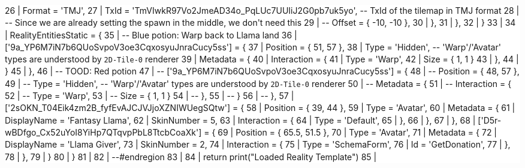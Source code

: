 26 |       Format = 'TMJ',
27 |       TxId = 'TmVIwkR97Vo2JmeAD34o_PqLUc7UUIiJ2G0pb7uk5yo', -- TxId of the tilemap in TMJ format
28 |       -- Since we are already setting the spawn in the middle, we don't need this
29 |       -- Offset = { -10, -10 },
30 |     },
31 |   },
32 | }
33 | 
34 | RealityEntitiesStatic = {
35 |   -- Blue potion: Warp back to Llama land
36 |   ['9a_YP6M7iN7b6QUoSvpoV3oe3CqxosyuJnraCucy5ss'] = {
37 |     Position = { 51, 57 },
38 |     Type = 'Hidden', -- 'Warp'/'Avatar' types are understood by `2D-Tile-0` renderer
39 |     Metadata = {
40 |       Interaction = {
41 |         Type = 'Warp',
42 |         Size = { 1, 1 }
43 |       },
44 |     }
45 |   },
46 |   -- TOOD: Red potion
47 |   -- ['9a_YP6M7iN7b6QUoSvpoV3oe3CqxosyuJnraCucy5ss'] = {
48 |   --   Position = { 48, 57 },
49 |   --   Type = 'Hidden', -- 'Warp'/'Avatar' types are understood by `2D-Tile-0` renderer
50 |   --   Metadata = {
51 |   --     Interaction = {
52 |   --       Type = 'Warp',
53 |   --       Size = { 1, 1 }
54 |   --     },
55 |   --   }
56 |   -- },
57 |   ['2sOKN_T04Eik4zm2B_fyfEvAJCJVJjoXZNIWUegSQtw'] = {
58 |     Position = { 39, 44 },
59 |     Type = 'Avatar',
60 |     Metadata = {
61 |       DisplayName = 'Fantasy Llama',
62 |       SkinNumber = 5,
63 |       Interaction = {
64 |         Type = 'Default',
65 |       },
66 |     },
67 |   },
68 |   ['D5r-wBDfgo_Cx52uYoI8YiHp7QTqvpPbL8TtcbCoaXk'] = {
69 |     Position = { 65.5, 51.5 },
70 |     Type = 'Avatar',
71 |     Metadata = {
72 |       DisplayName = 'Llama Giver',
73 |       SkinNumber = 2,
74 |       Interaction = {
75 |         Type = 'SchemaForm',
76 |         Id = 'GetDonation',
77 |       },
78 |     },
79 |   }
80 | }
81 | 
82 | --#endregion
83 | 
84 | return print("Loaded Reality Template")
85 | 
